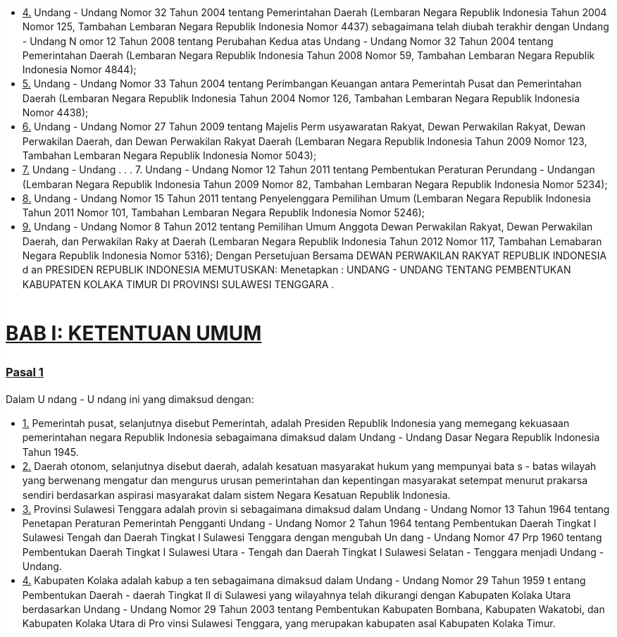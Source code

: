 * [4.](http://example.org/legal/peraturan/uu/2013/8/mengingat/huruf/0004) Undang - Undang Nomor 32 Tahun 2004 tentang Pemerintahan Daerah (Lembaran Negara Republik Indonesia Tahun 2004 Nomor 125, Tambahan Lembaran Negara Republik Indonesia Nomor 4437) sebagaimana telah diubah terakhir dengan Undang - Undang N omor 12 Tahun 2008 tentang Perubahan Kedua atas Undang - Undang Nomor 32 Tahun 2004 tentang Pemerintahan Daerah (Lembaran Negara Republik Indonesia Tahun 2008 Nomor 59, Tambahan Lembaran Negara Republik Indonesia Nomor 4844);
* [5.](http://example.org/legal/peraturan/uu/2013/8/mengingat/huruf/0005) Undang - Undang Nomor 33 Tahun 2004 tentang Perimbangan Keuangan antara Pemerintah Pusat dan Pemerintahan Daerah (Lembaran Negara Republik Indonesia Tahun 2004 Nomor 126, Tambahan Lembaran Negara Republik Indonesia Nomor 4438);
* [6.](http://example.org/legal/peraturan/uu/2013/8/mengingat/huruf/0006) Undang - Undang Nomor 27 Tahun 2009 tentang Majelis Perm usyawaratan Rakyat, Dewan Perwakilan Rakyat, Dewan Perwakilan Daerah, dan Dewan Perwakilan Rakyat Daerah (Lembaran Negara Republik Indonesia Tahun 2009 Nomor 123, Tambahan Lembaran Negara Republik Indonesia Nomor 5043);
* [7.](http://example.org/legal/peraturan/uu/2013/8/mengingat/huruf/0007) Undang - Undang . . . 7. Undang - Undang Nomor 12 Tahun 2011 tentang Pembentukan Peraturan Perundang - Undangan (Lembaran Negara Republik Indonesia Tahun 2009 Nomor 82, Tambahan Lembaran Negara Republik Indonesia Nomor 5234);
* [8.](http://example.org/legal/peraturan/uu/2013/8/mengingat/huruf/0008) Undang - Undang Nomor 15 Tahun 2011 tentang Penyelenggara Pemilihan Umum (Lembaran Negara Republik Indonesia Tahun 2011 Nomor 101, Tambahan Lembaran Negara Republik Indonesia Nomor 5246);
* [9.](http://example.org/legal/peraturan/uu/2013/8/mengingat/huruf/0009) Undang - Undang Nomor 8 Tahun 2012 tentang Pemilihan Umum Anggota Dewan Perwakilan Rakyat, Dewan Perwakilan Daerah, dan Perwakilan Raky at Daerah (Lembaran Negara Republik Indonesia Tahun 2012 Nomor 117, Tambahan Lemabaran Negara Republik Indonesia Nomor 5316); Dengan Persetujuan Bersama DEWAN PERWAKILAN RAKYAT REPUBLIK INDONESIA d an PRESIDEN REPUBLIK INDONESIA MEMUTUSKAN: Menetapkan : UNDANG - UNDANG TENTANG PEMBENTUKAN KABUPATEN KOLAKA TIMUR DI PROVINSI SULAWESI TENGGARA .

# [BAB I: KETENTUAN UMUM](http://example.org/legal/peraturan/uu/2013/8/bab/0001)

### [Pasal 1](http://example.org/legal/peraturan/uu/2013/8/pasal/0001)
Dalam U ndang - U ndang ini yang dimaksud dengan:
* [1.](http://example.org/legal/peraturan/uu/2013/8/pasal/0001/versi/20130111/huruf/0001) Pemerintah pusat, selanjutnya disebut Pemerintah, adalah Presiden Republik Indonesia yang memegang kekuasaan pemerintahan negara Republik Indonesia sebagaimana dimaksud dalam Undang - Undang Dasar Negara Republik Indonesia Tahun 1945.
* [2.](http://example.org/legal/peraturan/uu/2013/8/pasal/0001/versi/20130111/huruf/0002) Daerah otonom, selanjutnya disebut daerah, adalah kesatuan masyarakat hukum yang mempunyai bata s - batas wilayah yang berwenang mengatur dan mengurus urusan pemerintahan dan kepentingan masyarakat setempat menurut prakarsa sendiri berdasarkan aspirasi masyarakat dalam sistem Negara Kesatuan Republik Indonesia.
* [3.](http://example.org/legal/peraturan/uu/2013/8/pasal/0001/versi/20130111/huruf/0003) Provinsi Sulawesi Tenggara adalah provin si sebagaimana dimaksud dalam Undang - Undang Nomor 13 Tahun 1964 tentang Penetapan Peraturan Pemerintah Pengganti Undang - Undang Nomor 2 Tahun 1964 tentang Pembentukan Daerah Tingkat I Sulawesi Tengah dan Daerah Tingkat I Sulawesi Tenggara dengan mengubah Un dang - Undang Nomor 47 Prp 1960 tentang Pembentukan Daerah Tingkat I Sulawesi Utara - Tengah dan Daerah Tingkat I Sulawesi Selatan - Tenggara menjadi Undang - Undang.
* [4.](http://example.org/legal/peraturan/uu/2013/8/pasal/0001/versi/20130111/huruf/0004) Kabupaten Kolaka adalah kabup a ten sebagaimana dimaksud dalam Undang - Undang Nomor 29 Tahun 1959 t entang Pembentukan Daerah - daerah Tingkat II di Sulawesi yang wilayahnya telah dikurangi dengan Kabupaten Kolaka Utara berdasarkan Undang - Undang Nomor 29 Tahun 2003 tentang Pembentukan Kabupaten Bombana, Kabupaten Wakatobi, dan Kabupaten Kolaka Utara di Pro vinsi Sulawesi Tenggara, yang merupakan kabupaten asal Kabupaten Kolaka Timur.
 